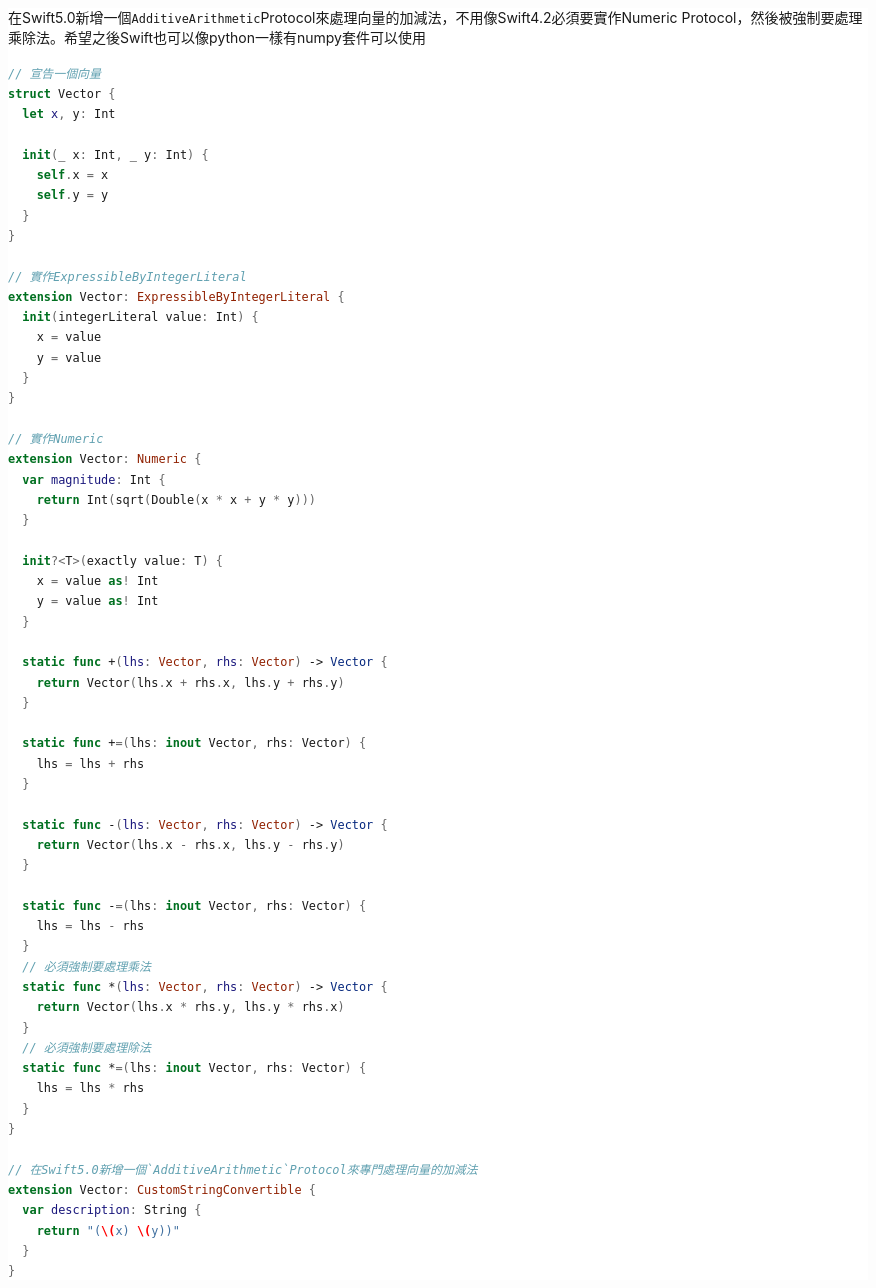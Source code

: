 在Swift5.0新增一個`AdditiveArithmetic`Protocol來處理向量的加減法，不用像Swift4.2必須要實作Numeric Protocol，然後被強制要處理乘除法。希望之後Swift也可以像python一樣有numpy套件可以使用

```swift
// 宣告一個向量
struct Vector {
  let x, y: Int
  
  init(_ x: Int, _ y: Int) {
    self.x = x
    self.y = y
  }
}

// 實作ExpressibleByIntegerLiteral
extension Vector: ExpressibleByIntegerLiteral {
  init(integerLiteral value: Int) {
    x = value
    y = value
  }
}

// 實作Numeric
extension Vector: Numeric {
  var magnitude: Int {
    return Int(sqrt(Double(x * x + y * y)))
  }  

  init?<T>(exactly value: T) {
    x = value as! Int
    y = value as! Int
  }
  
  static func +(lhs: Vector, rhs: Vector) -> Vector {
    return Vector(lhs.x + rhs.x, lhs.y + rhs.y)
  }
  
  static func +=(lhs: inout Vector, rhs: Vector) {
    lhs = lhs + rhs
  }
  
  static func -(lhs: Vector, rhs: Vector) -> Vector {
    return Vector(lhs.x - rhs.x, lhs.y - rhs.y)
  }
  
  static func -=(lhs: inout Vector, rhs: Vector) {
    lhs = lhs - rhs
  }
  // 必須強制要處理乘法
  static func *(lhs: Vector, rhs: Vector) -> Vector {
    return Vector(lhs.x * rhs.y, lhs.y * rhs.x)
  }
  // 必須強制要處理除法
  static func *=(lhs: inout Vector, rhs: Vector) {
    lhs = lhs * rhs
  }
}

// 在Swift5.0新增一個`AdditiveArithmetic`Protocol來專門處理向量的加減法
extension Vector: CustomStringConvertible {
  var description: String {
    return "(\(x) \(y))"
  }
}
```